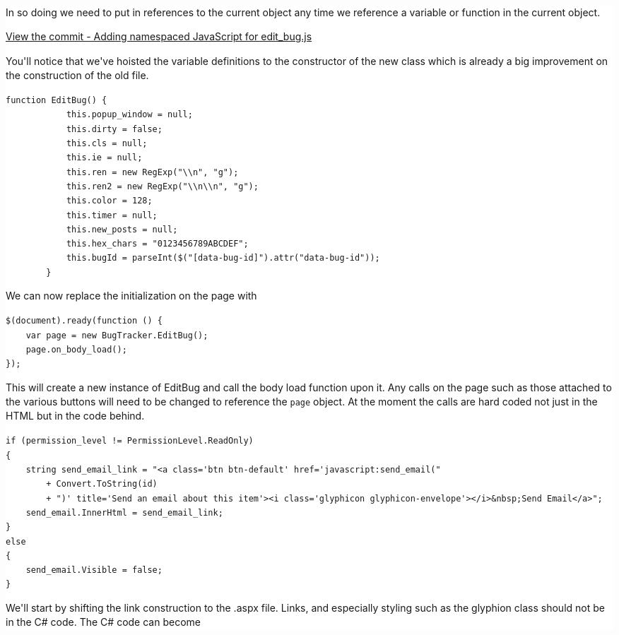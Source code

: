 In so doing we need to put in references to the current object any time we reference a variable or function in the current object. 

[View the commit - Adding namespaced JavaScript for edit_bug.js](https://github.com/dpaquette/BugTracker.NET/commit/f6eab7319fff5f2d07953426b3b43873ab345958)

You'll notice that we've hoisted the variable definitions to the constructor of the new class which is already a big improvement on the construction of the old file.

```
function EditBug() {
            this.popup_window = null;
            this.dirty = false;
            this.cls = null;
            this.ie = null;
            this.ren = new RegExp("\\n", "g");
            this.ren2 = new RegExp("\\n\\n", "g");
            this.color = 128;
            this.timer = null;
            this.new_posts = null;
            this.hex_chars = "0123456789ABCDEF";
            this.bugId = parseInt($("[data-bug-id]").attr("data-bug-id"));
        }
```

We can now replace the initialization on the page with

```
$(document).ready(function () {
    var page = new BugTracker.EditBug();
    page.on_body_load();
});
```

This will create a new instance of EditBug and call the body load function upon it. Any calls on the page such as those attached to the various buttons will need to be changed to reference the ```page``` object. At the moment the calls are hard coded not just in the HTML but in the code behind. 

```
if (permission_level != PermissionLevel.ReadOnly)
{
    string send_email_link = "<a class='btn btn-default' href='javascript:send_email("
        + Convert.ToString(id)
        + ")' title='Send an email about this item'><i class='glyphicon glyphicon-envelope'></i>&nbsp;Send Email</a>";
    send_email.InnerHtml = send_email_link;
}
else
{
    send_email.Visible = false;
}
```

We'll start by shifting the link construction to the .aspx file. Links, and especially styling such as the glyphion class should not be in the C# code. The C# code can become 


[^http2]: The method of communicating between client and server is currently undergoing its first ever major revision. HTTP 2.0 will be a binary protocol and will allow for multiple requests to be made over a single connection. This should speed up the loading of pages over HTTP2 and will invalidate the need to combine your JavaScript files into a single file. Life should be much better in 5 to 10 years when this HTTP2 is available everywhere. 
[^injectjs]: It is possible to change the extensions on which the ASP.net engine will run such that it will run on .js files as well as .aspx. This would allow injection of variables into the script as well as permitting any other ASP style logic. I would hazard that this is a poor idea as it will slow down the serving of regular .js files while introducing a level of complexity to maintaining the JavaScript code. Finally it is not a common practice and will likely throw off future maintainers.